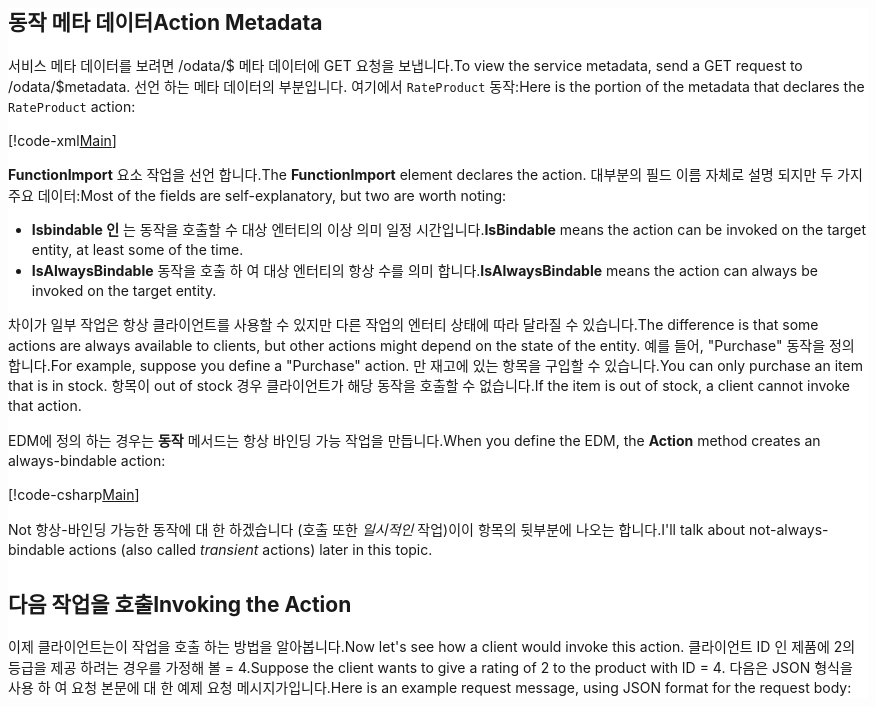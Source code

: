 ## <a name="action-metadata"></a><span data-ttu-id="d7f82-149">동작 메타 데이터</span><span class="sxs-lookup"><span data-stu-id="d7f82-149">Action Metadata</span></span>

<span data-ttu-id="d7f82-150">서비스 메타 데이터를 보려면 /odata/$ 메타 데이터에 GET 요청을 보냅니다.</span><span class="sxs-lookup"><span data-stu-id="d7f82-150">To view the service metadata, send a GET request to /odata/$metadata.</span></span> <span data-ttu-id="d7f82-151">선언 하는 메타 데이터의 부분입니다. 여기에서 `RateProduct` 동작:</span><span class="sxs-lookup"><span data-stu-id="d7f82-151">Here is the portion of the metadata that declares the `RateProduct` action:</span></span>

[!code-xml[Main](odata-actions/samples/sample7.xml)]

<span data-ttu-id="d7f82-152">**FunctionImport** 요소 작업을 선언 합니다.</span><span class="sxs-lookup"><span data-stu-id="d7f82-152">The **FunctionImport** element declares the action.</span></span> <span data-ttu-id="d7f82-153">대부분의 필드 이름 자체로 설명 되지만 두 가지 주요 데이터:</span><span class="sxs-lookup"><span data-stu-id="d7f82-153">Most of the fields are self-explanatory, but two are worth noting:</span></span>

- <span data-ttu-id="d7f82-154">**Isbindable 인** 는 동작을 호출할 수 대상 엔터티의 이상 의미 일정 시간입니다.</span><span class="sxs-lookup"><span data-stu-id="d7f82-154">**IsBindable** means the action can be invoked on the target entity, at least some of the time.</span></span>
- <span data-ttu-id="d7f82-155">**IsAlwaysBindable** 동작을 호출 하 여 대상 엔터티의 항상 수를 의미 합니다.</span><span class="sxs-lookup"><span data-stu-id="d7f82-155">**IsAlwaysBindable** means the action can always be invoked on the target entity.</span></span>

<span data-ttu-id="d7f82-156">차이가 일부 작업은 항상 클라이언트를 사용할 수 있지만 다른 작업의 엔터티 상태에 따라 달라질 수 있습니다.</span><span class="sxs-lookup"><span data-stu-id="d7f82-156">The difference is that some actions are always available to clients, but other actions might depend on the state of the entity.</span></span> <span data-ttu-id="d7f82-157">예를 들어, "Purchase" 동작을 정의 합니다.</span><span class="sxs-lookup"><span data-stu-id="d7f82-157">For example, suppose you define a "Purchase" action.</span></span> <span data-ttu-id="d7f82-158">만 재고에 있는 항목을 구입할 수 있습니다.</span><span class="sxs-lookup"><span data-stu-id="d7f82-158">You can only purchase an item that is in stock.</span></span> <span data-ttu-id="d7f82-159">항목이 out of stock 경우 클라이언트가 해당 동작을 호출할 수 없습니다.</span><span class="sxs-lookup"><span data-stu-id="d7f82-159">If the item is out of stock, a client cannot invoke that action.</span></span>

<span data-ttu-id="d7f82-160">EDM에 정의 하는 경우는 **동작** 메서드는 항상 바인딩 가능 작업을 만듭니다.</span><span class="sxs-lookup"><span data-stu-id="d7f82-160">When you define the EDM, the **Action** method creates an always-bindable action:</span></span>

[!code-csharp[Main](odata-actions/samples/sample8.cs?highlight=1)]

<span data-ttu-id="d7f82-161">Not 항상-바인딩 가능한 동작에 대 한 하겠습니다 (호출 또한 *일시적인* 작업)이이 항목의 뒷부분에 나오는 합니다.</span><span class="sxs-lookup"><span data-stu-id="d7f82-161">I'll talk about not-always-bindable actions (also called *transient* actions) later in this topic.</span></span>

## <a name="invoking-the-action"></a><span data-ttu-id="d7f82-162">다음 작업을 호출</span><span class="sxs-lookup"><span data-stu-id="d7f82-162">Invoking the Action</span></span>

<span data-ttu-id="d7f82-163">이제 클라이언트는이 작업을 호출 하는 방법을 알아봅니다.</span><span class="sxs-lookup"><span data-stu-id="d7f82-163">Now let's see how a client would invoke this action.</span></span> <span data-ttu-id="d7f82-164">클라이언트 ID 인 제품에 2의 등급을 제공 하려는 경우를 가정해 볼 = 4.</span><span class="sxs-lookup"><span data-stu-id="d7f82-164">Suppose the client wants to give a rating of 2 to the product with ID = 4.</span></span> <span data-ttu-id="d7f82-165">다음은 JSON 형식을 사용 하 여 요청 본문에 대 한 예제 요청 메시지가입니다.</span><span class="sxs-lookup"><span data-stu-id="d7f82-165">Here is an example request message, using JSON format for the request body:</span></span>
